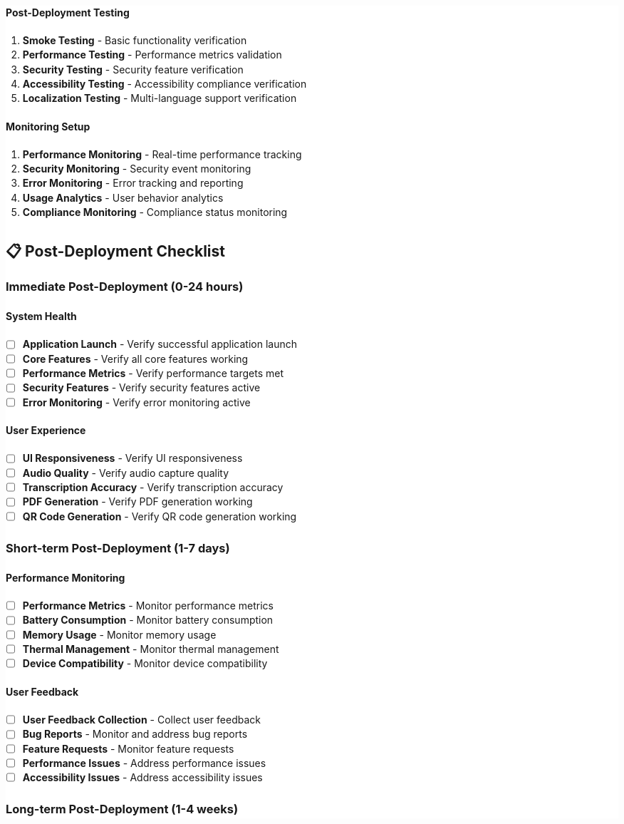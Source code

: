 #### **Post-Deployment Testing**
1. **Smoke Testing** - Basic functionality verification
2. **Performance Testing** - Performance metrics validation
3. **Security Testing** - Security feature verification
4. **Accessibility Testing** - Accessibility compliance verification
5. **Localization Testing** - Multi-language support verification

#### **Monitoring Setup**
1. **Performance Monitoring** - Real-time performance tracking
2. **Security Monitoring** - Security event monitoring
3. **Error Monitoring** - Error tracking and reporting
4. **Usage Analytics** - User behavior analytics
5. **Compliance Monitoring** - Compliance status monitoring

## 📋 **Post-Deployment Checklist**

### **Immediate Post-Deployment (0-24 hours)**

#### **System Health**
- [ ] **Application Launch** - Verify successful application launch
- [ ] **Core Features** - Verify all core features working
- [ ] **Performance Metrics** - Verify performance targets met
- [ ] **Security Features** - Verify security features active
- [ ] **Error Monitoring** - Verify error monitoring active

#### **User Experience**
- [ ] **UI Responsiveness** - Verify UI responsiveness
- [ ] **Audio Quality** - Verify audio capture quality
- [ ] **Transcription Accuracy** - Verify transcription accuracy
- [ ] **PDF Generation** - Verify PDF generation working
- [ ] **QR Code Generation** - Verify QR code generation working

### **Short-term Post-Deployment (1-7 days)**

#### **Performance Monitoring**
- [ ] **Performance Metrics** - Monitor performance metrics
- [ ] **Battery Consumption** - Monitor battery consumption
- [ ] **Memory Usage** - Monitor memory usage
- [ ] **Thermal Management** - Monitor thermal management
- [ ] **Device Compatibility** - Monitor device compatibility

#### **User Feedback**
- [ ] **User Feedback Collection** - Collect user feedback
- [ ] **Bug Reports** - Monitor and address bug reports
- [ ] **Feature Requests** - Monitor feature requests
- [ ] **Performance Issues** - Address performance issues
- [ ] **Accessibility Issues** - Address accessibility issues

### **Long-term Post-Deployment (1-4 weeks)**
